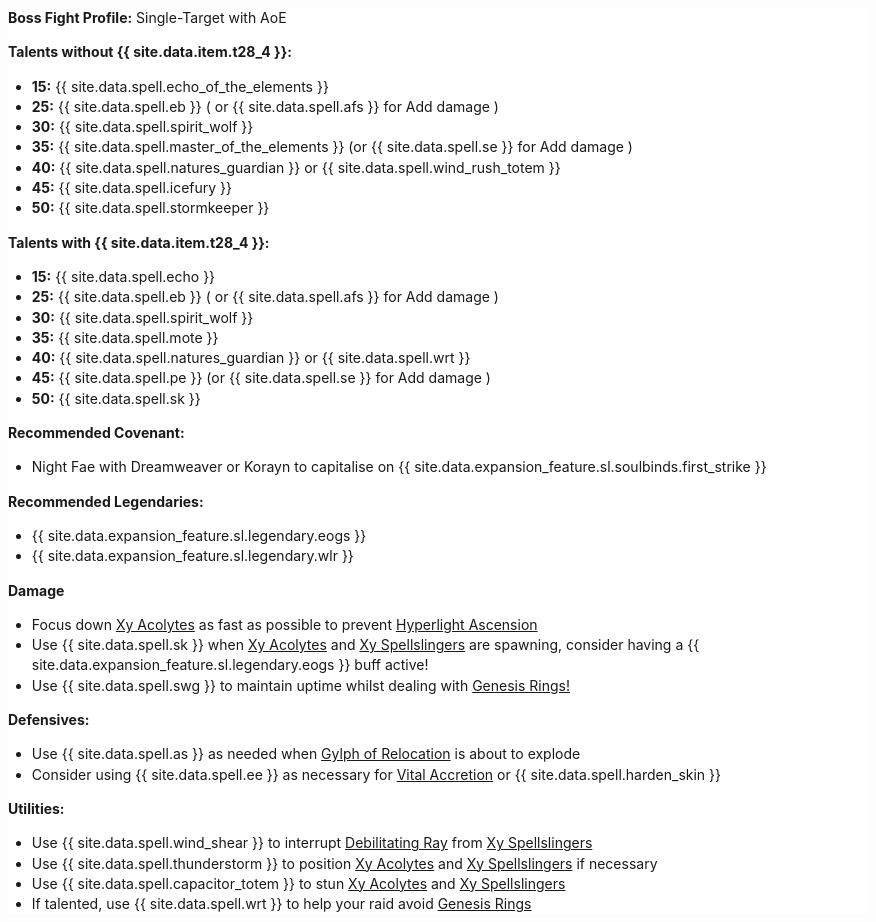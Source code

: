 **Boss Fight Profile:** Single-Target with AoE

**Talents without {{ site.data.item.t28_4 }}:**

* **15:** {{ site.data.spell.echo_of_the_elements }}
* **25:** {{ site.data.spell.eb }} ( or {{ site.data.spell.afs }} for Add damage )
* **30:** {{ site.data.spell.spirit_wolf }}
* **35:** {{ site.data.spell.master_of_the_elements }} (or {{ site.data.spell.se }} for Add damage )
* **40:** {{ site.data.spell.natures_guardian }} or {{ site.data.spell.wind_rush_totem }}
* **45:** {{ site.data.spell.icefury }}
* **50:** {{ site.data.spell.stormkeeper }}

**Talents with {{ site.data.item.t28_4 }}:**

* **15:** {{ site.data.spell.echo }}       
* **25:** {{ site.data.spell.eb }} ( or {{ site.data.spell.afs }} for Add damage )
* **30:** {{ site.data.spell.spirit_wolf }}
* **35:** {{ site.data.spell.mote }}      
* **40:** {{ site.data.spell.natures_guardian }} or {{ site.data.spell.wrt }}
* **45:** {{ site.data.spell.pe }} (or {{ site.data.spell.se }} for Add damage )
* **50:** {{ site.data.spell.sk }}     

**Recommended Covenant:**   

* Night Fae with Dreamweaver or Korayn to capitalise on {{ site.data.expansion_feature.sl.soulbinds.first_strike }}

**Recommended Legendaries:**

* {{ site.data.expansion_feature.sl.legendary.eogs }}
* {{ site.data.expansion_feature.sl.legendary.wlr }}

**Damage**

* Focus down [Xy Acolytes](https://ptr.wowhead.com/npc=184140/xy-acolyte) as fast as possible to prevent [Hyperlight Ascension](https://ptr.wowhead.com/spell=364040/hyperlight-ascension)
* Use {{ site.data.spell.sk }} when [Xy Acolytes](https://ptr.wowhead.com/npc=184140/xy-acolyte) and [Xy Spellslingers](https://ptr.wowhead.com/npc=183707/xy-spellslinger) are spawning, consider having a {{ site.data.expansion_feature.sl.legendary.eogs }} buff active!
* Use {{ site.data.spell.swg }} to maintain uptime whilst dealing with [Genesis Rings!](https://ptr.wowhead.com/spell=363413/genesis-rings)

**Defensives:**

* Use {{ site.data.spell.as }} as needed when [Gylph of Relocation](https://ptr.wowhead.com/spell=362801/glyph-of-relocation) is about to explode
* Consider using {{ site.data.spell.ee }} as necessary for [Vital Accretion](https://ptr.wowhead.com/spell=337981/vital-accretion) or {{ site.data.spell.harden_skin }}

**Utilities:**

* Use {{ site.data.spell.wind_shear }} to interrupt [Debilitating Ray](https://ptr.wowhead.com/spell=364030/debilitating-ray) from [Xy Spellslingers](https://ptr.wowhead.com/npc=183707/xy-spellslinger)
* Use {{ site.data.spell.thunderstorm }} to position [Xy Acolytes](https://ptr.wowhead.com/npc=184140/xy-acolyte) and [Xy Spellslingers](https://ptr.wowhead.com/npc=183707/xy-spellslinger) if necessary
* Use {{ site.data.spell.capacitor_totem }} to stun [Xy Acolytes](https://ptr.wowhead.com/npc=184140/xy-acolyte) and [Xy Spellslingers](https://ptr.wowhead.com/npc=183707/xy-spellslinger)
* If talented, use {{ site.data.spell.wrt }} to help your raid avoid [Genesis Rings](https://ptr.wowhead.com/spell=363413/genesis-rings)
